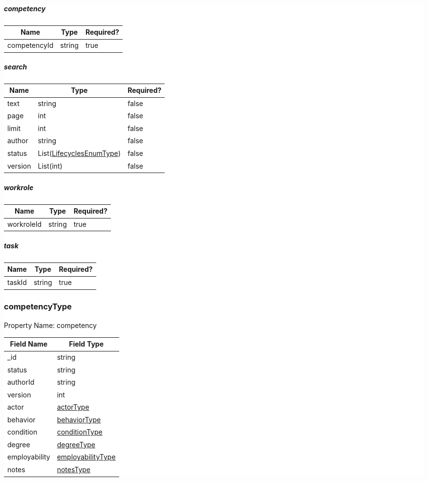 ##### competency

| Name         | Type   | Required? |
|--------------|--------|-----------|
| competencyId | string | true      |

##### search

| Name    | Type                                            | Required? |
|---------|-------------------------------------------------|-----------|
| text    | string                                          | false     |
| page    | int                                             | false     |
| limit   | int                                             | false     |
| author  | string                                          | false     |
| status  | List([LifecyclesEnumType](#lifecyclesenumtype)) | false     |
| version | List(int)                                       | false     |

##### workrole

| Name         | Type   | Required? |
|--------------|--------|-----------|
| workroleId   | string | true      |

##### task

| Name         | Type   | Required? |
|--------------|--------|-----------|
| taskId       | string | true      |

### competencyType

Property Name: competency

| Field Name    | Field Type                              |
|---------------|-----------------------------------------|
| _id           | string                                  |
| status        | string                                  |
| authorId      | string                                  |
| version       | int                                     |
| actor         | [actorType](#actortype)                 |
| behavior      | [behaviorType](#behaviortype)           |
| condition     | [conditionType](#conditiontype)         |
| degree        | [degreeType](#degreetype)               |
| employability | [employabilityType](#employabilitytype) |
| notes         | [notesType](#notestype)                 |
